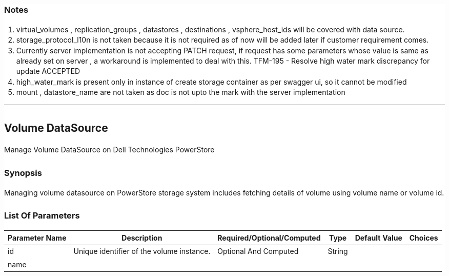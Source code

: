 ### Notes

1. virtual_volumes , replication_groups , datastores , destinations , vsphere_host_ids will be covered with data source.
2. storage_protocol_l10n is not taken because it is not required as of now will be added later if customer requirement comes.
3. Currently server implementation is not accepting PATCH request, if request has some parameters whose value is same as already set on server , a workaround is implemented to deal with this.  TFM-195 - Resolve high water mark discrepancy for update ACCEPTED
4. high_water_mark is present only in instance of create storage container as per swagger ui, so it cannot be modified
5. mount , datastore_name are not taken as doc is not upto the mark with the server implementation

--------------

## Volume DataSource

Manage Volume DataSource on Dell Technologies PowerStore

### Synopsis

Managing volume datasource on PowerStore storage system includes fetching details of volume using volume name or volume id.

### List Of Parameters
<table>
    <thead>
    <tr>
        <th>
            <div>Parameter Name</div>
        </th>
        <th>
            <div>Description</div>
        </th>
        <th>
            <div>Required/Optional/Computed</div>
        </th>
        <th>
            <div>Type</div>
        </th>
        <th>
            <div>Default Value</div>
        </th>
        <th>
            <div>Choices</div>
        </th>
    </tr>
    </thead>
    <tbody>
    <tr>
        <td>
            id
        </td>
        <td>Unique identifier of the volume instance.</td>
        <td>Optional And Computed</td>
        <td>String</td>
        <td><br></td>
        <td><br></td>
    </tr>
    <tr>
        <td>
            name
        </td>